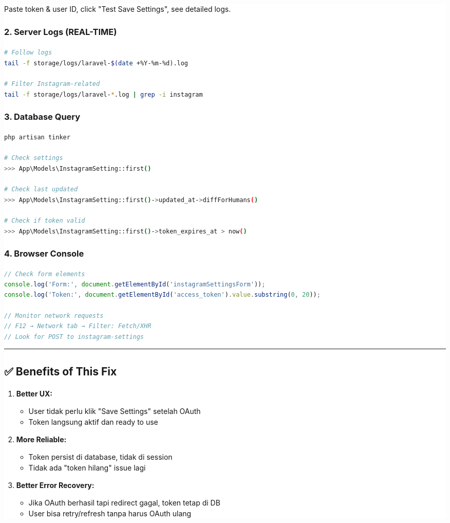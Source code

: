 Paste token & user ID, click "Test Save Settings", see detailed logs.

### **2. Server Logs (REAL-TIME)**

```bash
# Follow logs
tail -f storage/logs/laravel-$(date +%Y-%m-%d).log

# Filter Instagram-related
tail -f storage/logs/laravel-*.log | grep -i instagram
```

### **3. Database Query**

```bash
php artisan tinker

# Check settings
>>> App\Models\InstagramSetting::first()

# Check last updated
>>> App\Models\InstagramSetting::first()->updated_at->diffForHumans()

# Check if token valid
>>> App\Models\InstagramSetting::first()->token_expires_at > now()
```

### **4. Browser Console**

```javascript
// Check form elements
console.log('Form:', document.getElementById('instagramSettingsForm'));
console.log('Token:', document.getElementById('access_token').value.substring(0, 20));

// Monitor network requests
// F12 → Network tab → Filter: Fetch/XHR
// Look for POST to instagram-settings
```

---

## ✅ Benefits of This Fix

1. **Better UX:**
   - User tidak perlu klik "Save Settings" setelah OAuth
   - Token langsung aktif dan ready to use

2. **More Reliable:**
   - Token persist di database, tidak di session
   - Tidak ada "token hilang" issue lagi

3. **Better Error Recovery:**
   - Jika OAuth berhasil tapi redirect gagal, token tetap di DB
   - User bisa retry/refresh tanpa harus OAuth ulang
